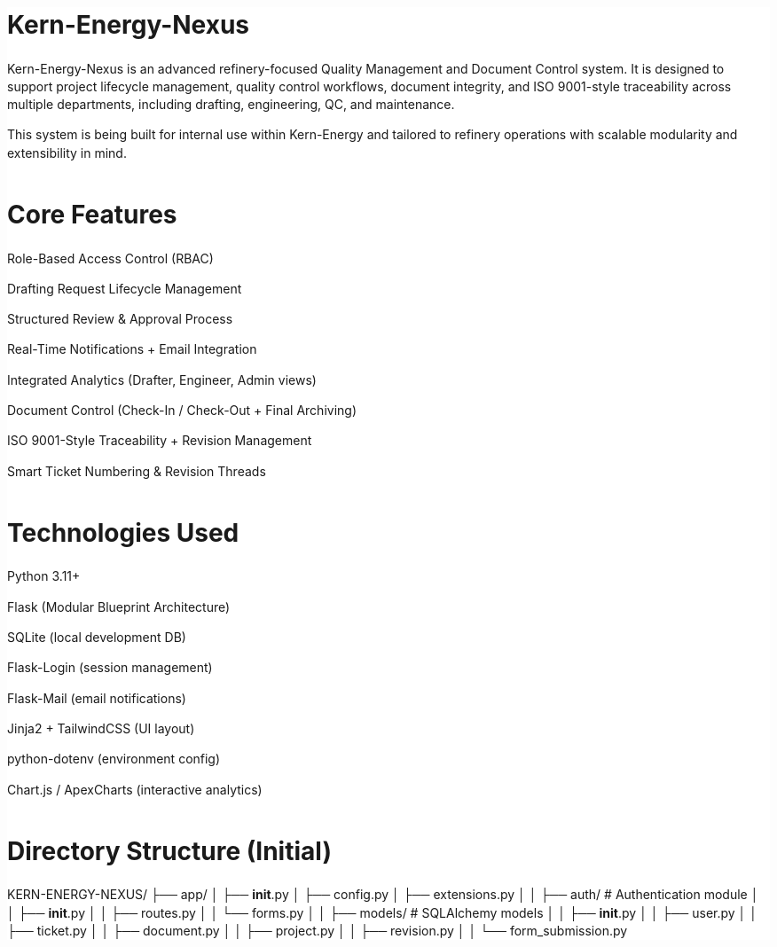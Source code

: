 # Kern-Energy-Nexus

Kern-Energy-Nexus is an advanced refinery-focused Quality Management and Document Control system. It is designed to support project lifecycle management, quality control workflows, document integrity, and ISO 9001-style traceability across multiple departments, including drafting, engineering, QC, and maintenance.

This system is being built for internal use within Kern-Energy and tailored to refinery operations with scalable modularity and extensibility in mind.

# Core Features

Role-Based Access Control (RBAC)

Drafting Request Lifecycle Management

Structured Review & Approval Process

Real-Time Notifications + Email Integration

Integrated Analytics (Drafter, Engineer, Admin views)

Document Control (Check-In / Check-Out + Final Archiving)

ISO 9001-Style Traceability + Revision Management

Smart Ticket Numbering & Revision Threads

# Technologies Used

Python 3.11+

Flask (Modular Blueprint Architecture)

SQLite (local development DB)

Flask-Login (session management)

Flask-Mail (email notifications)

Jinja2 + TailwindCSS (UI layout)

python-dotenv (environment config)

Chart.js / ApexCharts (interactive analytics)

# Directory Structure (Initial)

KERN-ENERGY-NEXUS/
├── app/
│ ├── **init**.py
│ ├── config.py
│ ├── extensions.py
│
│ ├── auth/ # Authentication module
│ │ ├── **init**.py
│ │ ├── routes.py
│ │ └── forms.py
│
│ ├── models/ # SQLAlchemy models
│ │ ├── **init**.py
│ │ ├── user.py
│ │ ├── ticket.py
│ │ ├── document.py
│ │ ├── project.py
│ │ ├── revision.py
│ │ └── form_submission.py